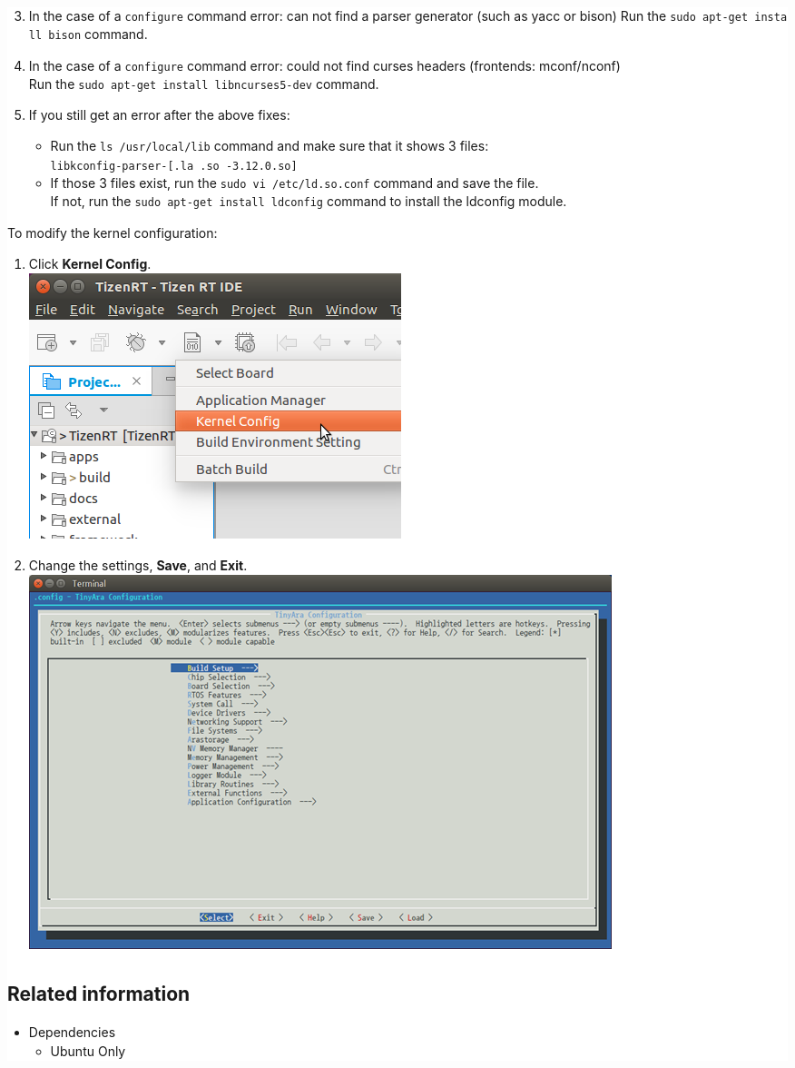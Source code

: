    3. In the case of a `configure` command error: can not find a parser generator (such as yacc or bison)
      Run the `sudo apt-get install bison` command.

   4. In the case of a `configure` command error: could not find curses headers (frontends: mconf/nconf)  
      Run the `sudo apt-get install libncurses5-dev` command.

   5. If you still get an error after the above fixes:  
      - Run the `ls /usr/local/lib` command and make sure that it shows 3 files:  
        `libkconfig-parser-[.la .so -3.12.0.so]`
      - If those 3 files exist, run the `sudo vi /etc/ld.so.conf` command and save the file.  
        If not, run the `sudo apt-get install ldconfig` command to install the ldconfig module.


To modify the kernel configuration:

1. Click **Kernel Config**.  
  ![Access kernel configuration](media/rt_kernel_access.png)

2. Change the settings, **Save**, and **Exit**.  
  ![Modify kernel configuration](media/rt_kernel_modify.png)

## Related information
* Dependencies  
  - Ubuntu Only

